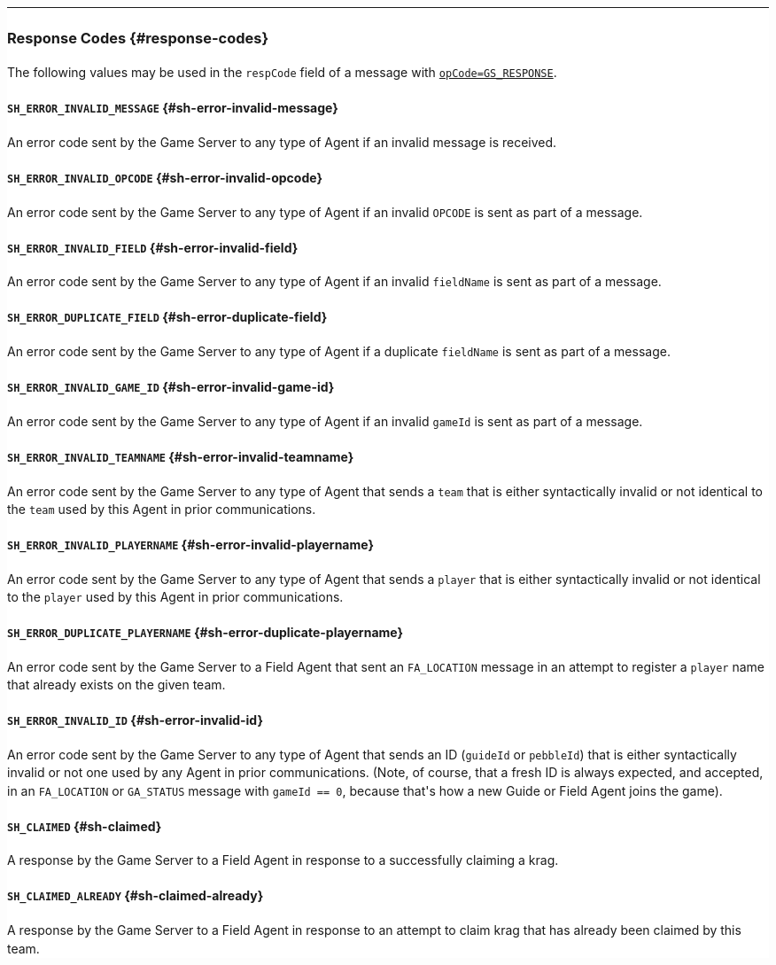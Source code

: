 -------------------------------------------------------------------------

### Response Codes {#response-codes}

The following values may be used in the `respCode` field of a message with [`opCode=GS_RESPONSE`](#gs-response).

#### `SH_ERROR_INVALID_MESSAGE` {#sh-error-invalid-message}
An error code sent by the Game Server to any type of Agent if an invalid message is received.

#### `SH_ERROR_INVALID_OPCODE` {#sh-error-invalid-opcode}
An error code sent by the Game Server to any type of Agent if an invalid `OPCODE` is sent as part of a message.

#### `SH_ERROR_INVALID_FIELD` {#sh-error-invalid-field}
An error code sent by the Game Server to any type of Agent if an invalid `fieldName` is sent as part of a message.

#### `SH_ERROR_DUPLICATE_FIELD` {#sh-error-duplicate-field}
An error code sent by the Game Server to any type of Agent if a duplicate `fieldName` is sent as part of a message.

#### `SH_ERROR_INVALID_GAME_ID` {#sh-error-invalid-game-id}
An error code sent by the Game Server to any type of Agent if an invalid `gameId` is sent as part of a message.

#### `SH_ERROR_INVALID_TEAMNAME` {#sh-error-invalid-teamname}
An error code sent by the Game Server to any type of Agent that sends a `team` that is either syntactically invalid or not identical to the `team` used by this Agent in prior communications.

#### `SH_ERROR_INVALID_PLAYERNAME` {#sh-error-invalid-playername}
An error code sent by the Game Server to any type of Agent that sends a `player` that is either syntactically invalid or not identical to the `player` used by this Agent in prior communications.

#### `SH_ERROR_DUPLICATE_PLAYERNAME` {#sh-error-duplicate-playername}
An error code sent by the Game Server to a Field Agent that sent an `FA_LOCATION` message in an attempt to register a `player` name that already exists on the given team.

#### `SH_ERROR_INVALID_ID` {#sh-error-invalid-id}
An error code sent by the Game Server to any type of Agent that sends an ID (`guideId` or `pebbleId`) that is either syntactically invalid or not one used by any Agent in prior communications.
(Note, of course, that a fresh ID is always expected, and accepted, in an `FA_LOCATION` or `GA_STATUS` message with `gameId == 0`, because that's how a new Guide or Field Agent joins the game).

#### `SH_CLAIMED` {#sh-claimed}
A response by the Game Server to a Field Agent in response to a successfully claiming a krag.

#### `SH_CLAIMED_ALREADY` {#sh-claimed-already}
A response by the Game Server to a Field Agent in response to an attempt to claim krag that has already been claimed by this team.
